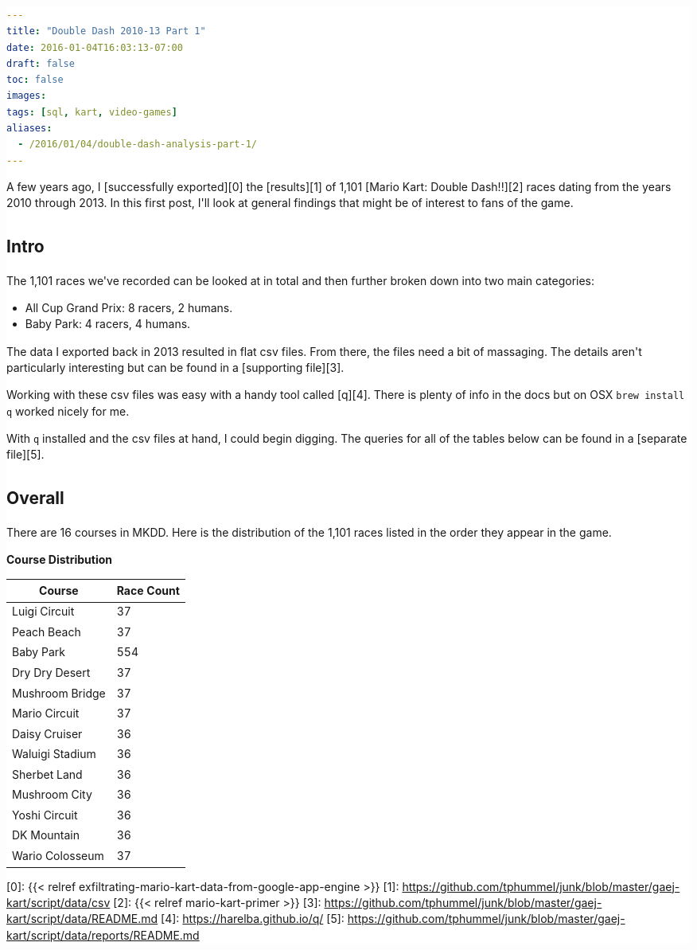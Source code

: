 ```yaml
---
title: "Double Dash 2010-13 Part 1"
date: 2016-01-04T16:03:13-07:00
draft: false
toc: false
images:
tags: [sql, kart, video-games]
aliases:
  - /2016/01/04/double-dash-analysis-part-1/
---
```


A few years ago, I [successfully exported][0] the [results][1] of 1,101 [Mario Kart: Double Dash!!][2] races dating from the years 2010 through 2013. In this first post, I'll look at general findings that might be of interest to fans of the game.

## Intro

The 1,101 races we've recorded can be looked at in total and then further broken down into two main categories:

- All Cup Grand Prix: 8 racers, 2 humans.
- Baby Park: 4 racers, 4 humans.

The data I exported back in 2013 resulted in flat csv files. From there, the files need a bit of massaging. The details aren't particularly interesting but can be found in a [supporting file][3].

Working with these csv files was easy with a handy tool called [q][4]. There is plenty of info in the docs but on OSX `brew install q` worked nicely for me.

With `q` installed and the csv files at hand, I could begin digging. The queries for all of the tables below can be found in a [separate file][5].

## Overall

There are 16 courses in MKDD. Here is the distribution of the 1,101 races listed in the order they appear in the game.

__Course Distribution__

|Course|Race Count|
|--- |--- |
|Luigi Circuit|37|
|Peach Beach|37|
|Baby Park|554|
|Dry Dry Desert|37|
|Mushroom Bridge|37|
|Mario Circuit|37|
|Daisy Cruiser|36|
|Waluigi Stadium|36|
|Sherbet Land|36|
|Mushroom City|36|
|Yoshi Circuit|36|
|DK Mountain|36|
|Wario Colosseum|37|

  [0]: {{< relref exfiltrating-mario-kart-data-from-google-app-engine >}}
  [1]: https://github.com/tphummel/junk/blob/master/gaej-kart/script/data/csv
  [2]: {{< relref mario-kart-primer >}}
  [3]: https://github.com/tphummel/junk/blob/master/gaej-kart/script/data/README.md
  [4]: https://harelba.github.io/q/
  [5]: https://github.com/tphummel/junk/blob/master/gaej-kart/script/data/reports/README.md
